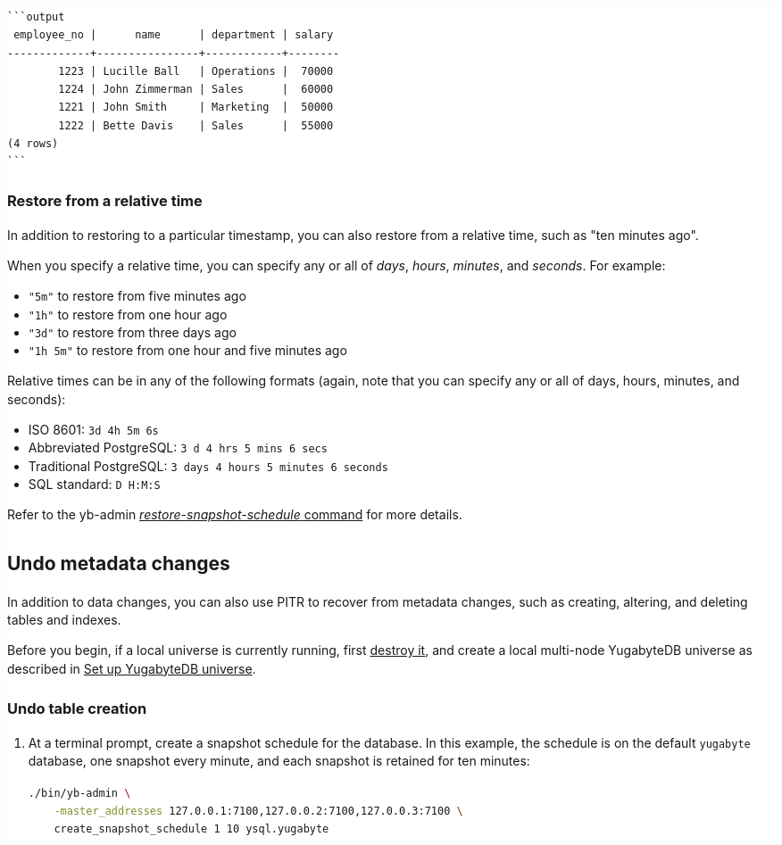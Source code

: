     ```output
     employee_no |      name      | department | salary
    -------------+----------------+------------+--------
            1223 | Lucille Ball   | Operations |  70000
            1224 | John Zimmerman | Sales      |  60000
            1221 | John Smith     | Marketing  |  50000
            1222 | Bette Davis    | Sales      |  55000
    (4 rows)
    ```

### Restore from a relative time

In addition to restoring to a particular timestamp, you can also restore from a relative time, such as "ten minutes ago".

When you specify a relative time, you can specify any or all of _days_, _hours_, _minutes_, and _seconds_. For example:

* `"5m"` to restore from five minutes ago
* `"1h"` to restore from one hour ago
* `"3d"` to restore from three days ago
* `"1h 5m"` to restore from one hour and five minutes ago

Relative times can be in any of the following formats (again, note that you can specify any or all of days, hours, minutes, and seconds):

* ISO 8601: `3d 4h 5m 6s`
* Abbreviated PostgreSQL: `3 d 4 hrs 5 mins 6 secs`
* Traditional PostgreSQL: `3 days 4 hours 5 minutes 6 seconds`
* SQL standard: `D H:M:S`

Refer to the yb-admin [_restore-snapshot-schedule_ command](../../../admin/yb-admin/#restore-snapshot-schedule) for more details.

## Undo metadata changes

In addition to data changes, you can also use PITR to recover from metadata changes, such as creating, altering, and deleting tables and indexes.

Before you begin, if a local universe is currently running, first [destroy it](../../../reference/configuration/yugabyted/#destroy-a-local-cluster), and create a local multi-node YugabyteDB universe as described in [Set up YugabyteDB universe](../../#set-up-yugabytedb-universe).

### Undo table creation

1. At a terminal prompt, create a snapshot schedule for the database. In this example, the schedule is on the default `yugabyte` database, one snapshot every minute, and each snapshot is retained for ten minutes:

    ```sh
    ./bin/yb-admin \
        -master_addresses 127.0.0.1:7100,127.0.0.2:7100,127.0.0.3:7100 \
        create_snapshot_schedule 1 10 ysql.yugabyte
    ```
